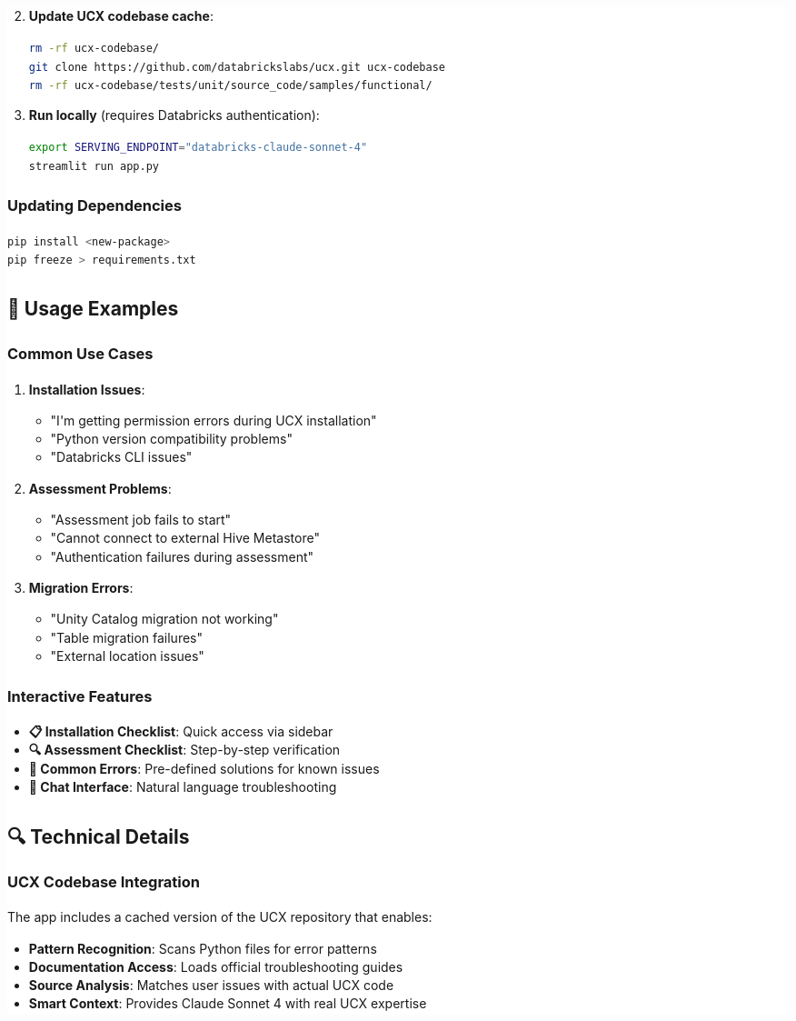 2. **Update UCX codebase cache**:
   ```bash
   rm -rf ucx-codebase/
   git clone https://github.com/databrickslabs/ucx.git ucx-codebase
   rm -rf ucx-codebase/tests/unit/source_code/samples/functional/
   ```

3. **Run locally** (requires Databricks authentication):
   ```bash
   export SERVING_ENDPOINT="databricks-claude-sonnet-4"
   streamlit run app.py
   ```

### **Updating Dependencies**

```bash
pip install <new-package>
pip freeze > requirements.txt
```

## 🎯 Usage Examples

### **Common Use Cases**

1. **Installation Issues**:
   - "I'm getting permission errors during UCX installation"
   - "Python version compatibility problems"
   - "Databricks CLI issues"

2. **Assessment Problems**:
   - "Assessment job fails to start"
   - "Cannot connect to external Hive Metastore"
   - "Authentication failures during assessment"

3. **Migration Errors**:
   - "Unity Catalog migration not working"
   - "Table migration failures"
   - "External location issues"

### **Interactive Features**

- **📋 Installation Checklist**: Quick access via sidebar
- **🔍 Assessment Checklist**: Step-by-step verification
- **🚨 Common Errors**: Pre-defined solutions for known issues
- **💬 Chat Interface**: Natural language troubleshooting

## 🔍 Technical Details

### **UCX Codebase Integration**

The app includes a cached version of the UCX repository that enables:

- **Pattern Recognition**: Scans Python files for error patterns
- **Documentation Access**: Loads official troubleshooting guides
- **Source Analysis**: Matches user issues with actual UCX code
- **Smart Context**: Provides Claude Sonnet 4 with real UCX expertise
